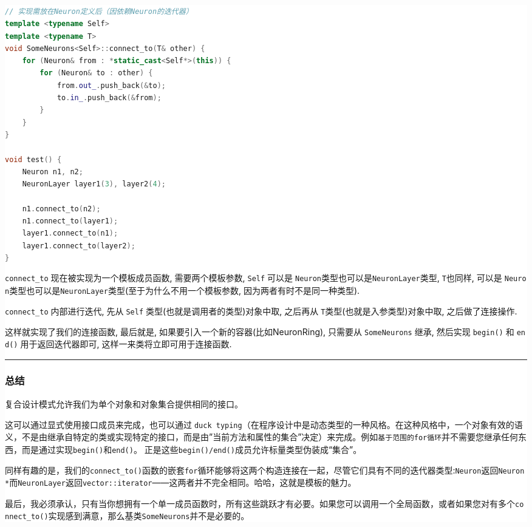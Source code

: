 ```cpp
// 实现需放在Neuron定义后（因依赖Neuron的迭代器）
template <typename Self>
template <typename T>
void SomeNeurons<Self>::connect_to(T& other) {
    for (Neuron& from : *static_cast<Self*>(this)) {
        for (Neuron& to : other) {
            from.out_.push_back(&to);
            to.in_.push_back(&from);
        }
    }
}

void test() {
    Neuron n1, n2;
    NeuronLayer layer1(3), layer2(4);

    n1.connect_to(n2);
    n1.connect_to(layer1);
    layer1.connect_to(n1);
    layer1.connect_to(layer2);
}
```

`connect_to` 现在被实现为一个模板成员函数, 需要两个模板参数, `Self` 可以是 `Neuron`类型也可以是`NeuronLayer`类型, `T`也同样, 可以是 `Neuron`类型也可以是`NeuronLayer`类型(至于为什么不用一个模板参数, 因为两者有时不是同一种类型).

`connect_to` 内部进行迭代, 先从 `Self` 类型(也就是调用者的类型)对象中取, 之后再从 `T`类型(也就是入参类型)对象中取, 之后做了连接操作.

这样就实现了我们的连接函数, 最后就是, 如果要引入一个新的容器(比如NeuronRing), 只需要从 `SomeNeurons` 继承, 然后实现 `begin()` 和 `end()` 用于返回迭代器即可, 这样一来类将立即可用于连接函数.

------



### 总结

复合设计模式允许我们为单个对象和对象集合提供相同的接口。

这可以通过显式使用接口成员来完成，也可以通过 `duck typing`（在程序设计中是动态类型的一种风格。在这种风格中，一个对象有效的语义，不是由继承自特定的类或实现特定的接口，而是由”当前方法和属性的集合”决定）来完成。例如`基于范围的for循环`并不需要您继承任何东西，而是通过实现`begin()`和`end()`。 正是这些`begin()/end()`成员允许标量类型伪装成“集合”。

同样有趣的是，我们的`connect_to()`函数的嵌套`for`循环能够将这两个构造连接在一起，尽管它们具有不同的迭代器类型:`Neuron`返回`Neuron*`而`NeuronLayer`返回`vector::iterator`——这两者并不完全相同。哈哈，这就是模板的魅力。

 最后，我必须承认，只有当你想拥有一个单一成员函数时，所有这些跳跃才有必要。如果您可以调用一个全局函数，或者如果您对有多个`connect_to()`实现感到满意，那么基类`SomeNeurons`并不是必要的。

































